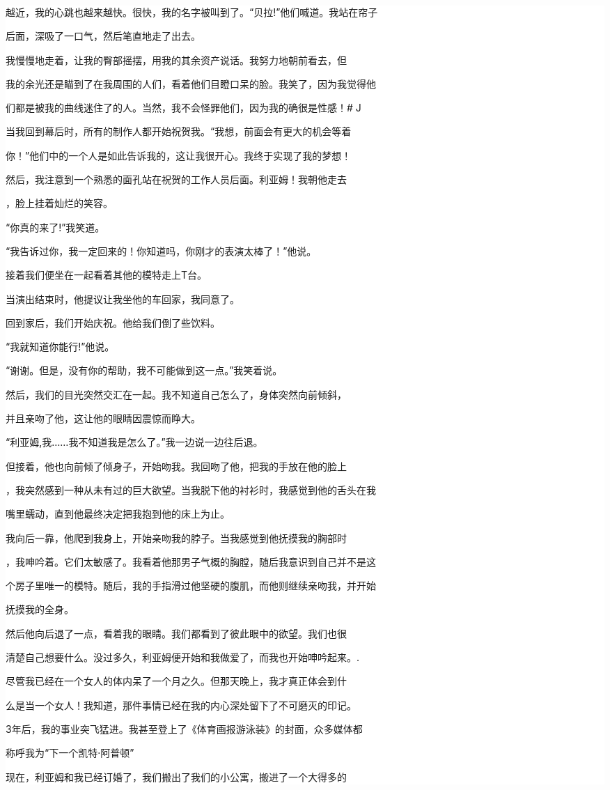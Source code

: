 越近，我的心跳也越来越快。很快，我的名字被叫到了。“贝拉!”他们喊道。我站在帘子

后面，深吸了一口气，然后笔直地走了出去。

我慢慢地走着，让我的臀部摇摆，用我的其余资产说话。我努力地朝前看去，但

我的余光还是瞄到了在我周围的人们，看着他们目瞪口呆的脸。我笑了，因为我觉得他

们都是被我的曲线迷住了的人。当然，我不会怪罪他们，因为我的确很是性感！# J

当我回到幕后时，所有的制作人都开始祝贺我。“我想，前面会有更大的机会等着

你！”他们中的一个人是如此告诉我的，这让我很开心。我终于实现了我的梦想！

然后，我注意到一个熟悉的面孔站在祝贺的工作人员后面。利亚姆！我朝他走去

，脸上挂着灿烂的笑容。

“你真的来了!”我笑道。

“我告诉过你，我一定回来的！你知道吗，你刚才的表演太棒了！”他说。

接着我们便坐在一起看着其他的模特走上T台。

当演出结束时，他提议让我坐他的车回家，我同意了。

回到家后，我们开始庆祝。他给我们倒了些饮料。

“我就知道你能行!”他说。

“谢谢。但是，没有你的帮助，我不可能做到这一点。”我笑着说。

然后，我们的目光突然交汇在一起。我不知道自己怎么了，身体突然向前倾斜，

并且亲吻了他，这让他的眼睛因震惊而睁大。

“利亚姆,我……我不知道我是怎么了。”我一边说一边往后退。

但接着，他也向前倾了倾身子，开始吻我。我回吻了他，把我的手放在他的脸上

，我突然感到一种从未有过的巨大欲望。当我脱下他的衬衫时，我感觉到他的舌头在我

嘴里蠕动，直到他最终决定把我抱到他的床上为止。

我向后一靠，他爬到我身上，开始亲吻我的脖子。当我感觉到他抚摸我的胸部时

，我呻吟着。它们太敏感了。我看着他那男子气概的胸膛，随后我意识到自己并不是这

个房子里唯一的模特。随后，我的手指滑过他坚硬的腹肌，而他则继续亲吻我，并开始

抚摸我的全身。

然后他向后退了一点，看着我的眼睛。我们都看到了彼此眼中的欲望。我们也很

清楚自己想要什么。没过多久，利亚姆便开始和我做爱了，而我也开始呻吟起来。.

尽管我已经在一个女人的体内呆了一个月之久。但那天晚上，我才真正体会到什

么是当一个女人！我知道，那件事情已经在我的内心深处留下了不可磨灭的印记。

3年后，我的事业突飞猛进。我甚至登上了《体育画报游泳装》的封面，众多媒体都

称呼我为“下一个凯特·阿普顿”

现在，利亚姆和我已经订婚了，我们搬出了我们的小公寓，搬进了一个大得多的
